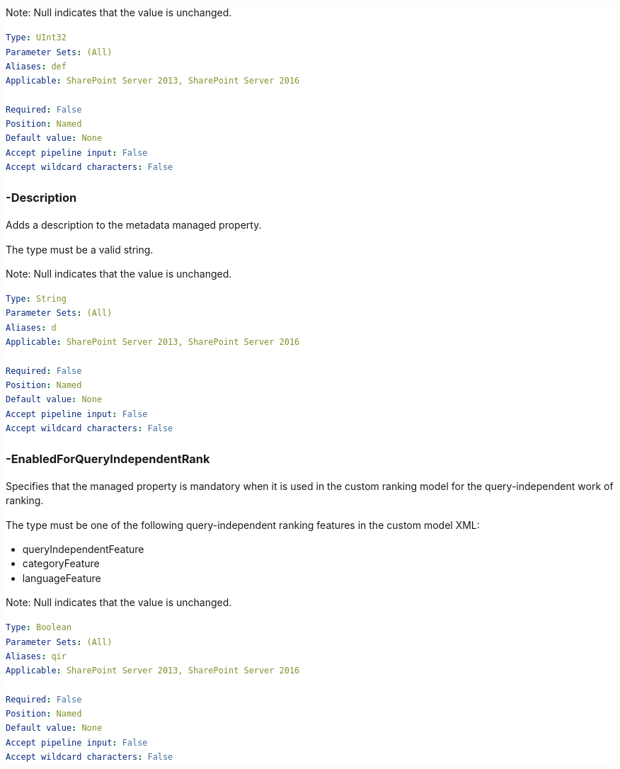 Note:
Null indicates that the value is unchanged.


```yaml
Type: UInt32
Parameter Sets: (All)
Aliases: def
Applicable: SharePoint Server 2013, SharePoint Server 2016

Required: False
Position: Named
Default value: None
Accept pipeline input: False
Accept wildcard characters: False
```

### -Description
Adds a description to the metadata managed property.

The type must be a valid string.

Note: Null indicates that the value is unchanged.


```yaml
Type: String
Parameter Sets: (All)
Aliases: d
Applicable: SharePoint Server 2013, SharePoint Server 2016

Required: False
Position: Named
Default value: None
Accept pipeline input: False
Accept wildcard characters: False
```

### -EnabledForQueryIndependentRank
Specifies that the managed property is mandatory when it is used in the custom ranking model for the query-independent work of ranking.

The type must be one of the following query-independent ranking features in the custom model XML:

- queryIndependentFeature
- categoryFeature
- languageFeature

Note: Null indicates that the value is unchanged.


```yaml
Type: Boolean
Parameter Sets: (All)
Aliases: qir
Applicable: SharePoint Server 2013, SharePoint Server 2016

Required: False
Position: Named
Default value: None
Accept pipeline input: False
Accept wildcard characters: False
```
